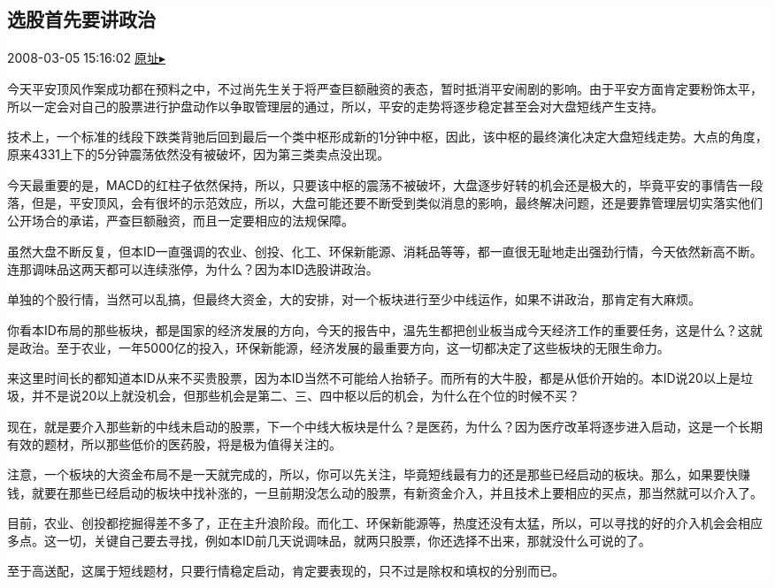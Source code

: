 ## 选股首先要讲政治
2008-03-05 15:16:02
[原址▸](http://www.fxgan.com/chan_time/2008_01_06/887.htm)



 今天平安顶风作案成功都在预料之中，不过尚先生关于将严查巨额融资的表态，暂时抵消平安闹剧的影响。由于平安方面肯定要粉饰太平，所以一定会对自己的股票进行护盘动作以争取管理层的通过，所以，平安的走势将逐步稳定甚至会对大盘短线产生支持。


 


 技术上，一个标准的线段下跌类背驰后回到最后一个类中枢形成新的1分钟中枢，因此，该中枢的最终演化决定大盘短线走势。大点的角度，原来4331上下的5分钟震荡依然没有被破坏，因为第三类卖点没出现。


 


 今天最重要的是，MACD的红柱子依然保持，所以，只要该中枢的震荡不被破坏，大盘逐步好转的机会还是极大的，毕竟平安的事情告一段落，但是，平安顶风，会有很坏的示范效应，所以，大盘可能还要不断受到类似消息的影响，最终解决问题，还是要靠管理层切实落实他们公开场合的承诺，严查巨额融资，而且一定要相应的法规保障。


 


 虽然大盘不断反复，但本ID一直强调的农业、创投、化工、环保新能源、消耗品等等，都一直很无耻地走出强劲行情，今天依然新高不断。连那调味品这两天都可以连续涨停，为什么？因为本ID选股讲政治。


 


 单独的个股行情，当然可以乱搞，但最终大资金，大的安排，对一个板块进行至少中线运作，如果不讲政治，那肯定有大麻烦。


 


 你看本ID布局的那些板块，都是国家的经济发展的方向，今天的报告中，温先生都把创业板当成今天经济工作的重要任务，这是什么？这就是政治。至于农业，一年5000亿的投入，环保新能源，经济发展的最重要方向，这一切都决定了这些板块的无限生命力。


 


 来这里时间长的都知道本ID从来不买贵股票，因为本ID当然不可能给人抬轿子。而所有的大牛股，都是从低价开始的。本ID说20以上是垃圾，并不是说20以上就没机会，但那些机会是第二、三、四中枢以后的机会，为什么在个位的时候不买？


 


 现在，就是要介入那些新的中线未启动的股票，下一个中线大板块是什么？是医药，为什么？因为医疗改革将逐步进入启动，这是一个长期有效的题材，所以那些低价的医药股，将是极为值得关注的。


 


 注意，一个板块的大资金布局不是一天就完成的，所以，你可以先关注，毕竟短线最有力的还是那些已经启动的板块。那么，如果要快赚钱，就要在那些已经启动的板块中找补涨的，一旦前期没怎么动的股票，有新资金介入，并且技术上要相应的买点，那当然就可以介入了。


 


 目前，农业、创投都挖掘得差不多了，正在主升浪阶段。而化工、环保新能源等，热度还没有太猛，所以，可以寻找的好的介入机会会相应多点。这一切，关键自己要去寻找，例如本ID前几天说调味品，就两只股票，你还选择不出来，那就没什么可说的了。


 


 至于高送配，这属于短线题材，只要行情稳定启动，肯定要表现的，只不过是除权和填权的分别而已。
